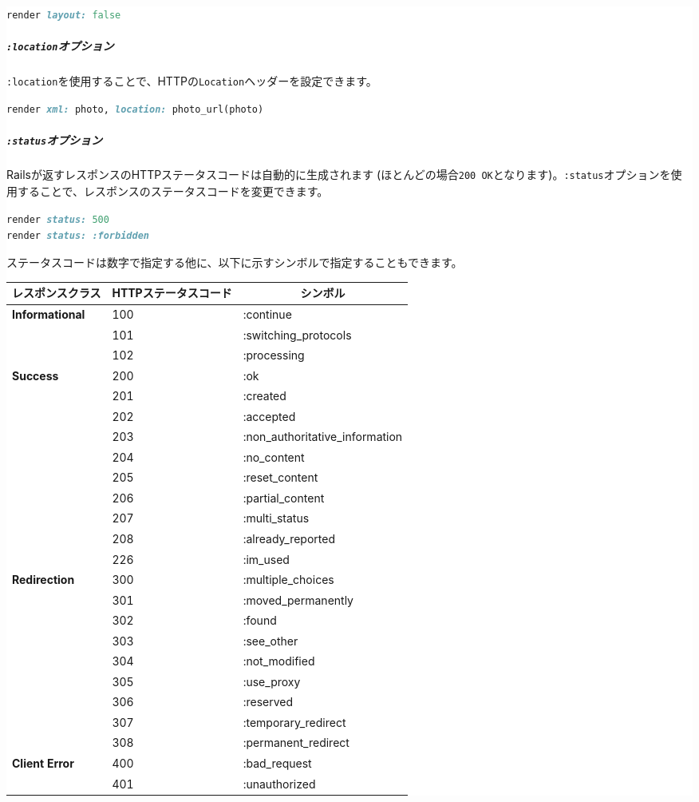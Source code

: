 ```ruby
render layout: false
```

##### `:location`オプション

`:location`を使用することで、HTTPの`Location`ヘッダーを設定できます。

```ruby
render xml: photo, location: photo_url(photo)
```

##### `:status`オプション

Railsが返すレスポンスのHTTPステータスコードは自動的に生成されます (ほとんどの場合`200 OK`となります)。`:status`オプションを使用することで、レスポンスのステータスコードを変更できます。

```ruby
render status: 500
render status: :forbidden
```

ステータスコードは数字で指定する他に、以下に示すシンボルで指定することもできます。

| レスポンスクラス      | HTTPステータスコード | シンボル                           |
| ------------------- | ---------------- | -------------------------------- |
| **Informational**   | 100              | :continue                        |
|                     | 101              | :switching_protocols             |
|                     | 102              | :processing                      |
| **Success**         | 200              | :ok                              |
|                     | 201              | :created                         |
|                     | 202              | :accepted                        |
|                     | 203              | :non_authoritative_information   |
|                     | 204              | :no_content                      |
|                     | 205              | :reset_content                   |
|                     | 206              | :partial_content                 |
|                     | 207              | :multi_status                    |
|                     | 208              | :already_reported                |
|                     | 226              | :im_used                         |
| **Redirection**     | 300              | :multiple_choices                |
|                     | 301              | :moved_permanently               |
|                     | 302              | :found                           |
|                     | 303              | :see_other                       |
|                     | 304              | :not_modified                    |
|                     | 305              | :use_proxy                       |
|                     | 306              | :reserved                        |
|                     | 307              | :temporary_redirect              |
|                     | 308              | :permanent_redirect              |
| **Client Error**    | 400              | :bad_request                     |
|                     | 401              | :unauthorized                    |